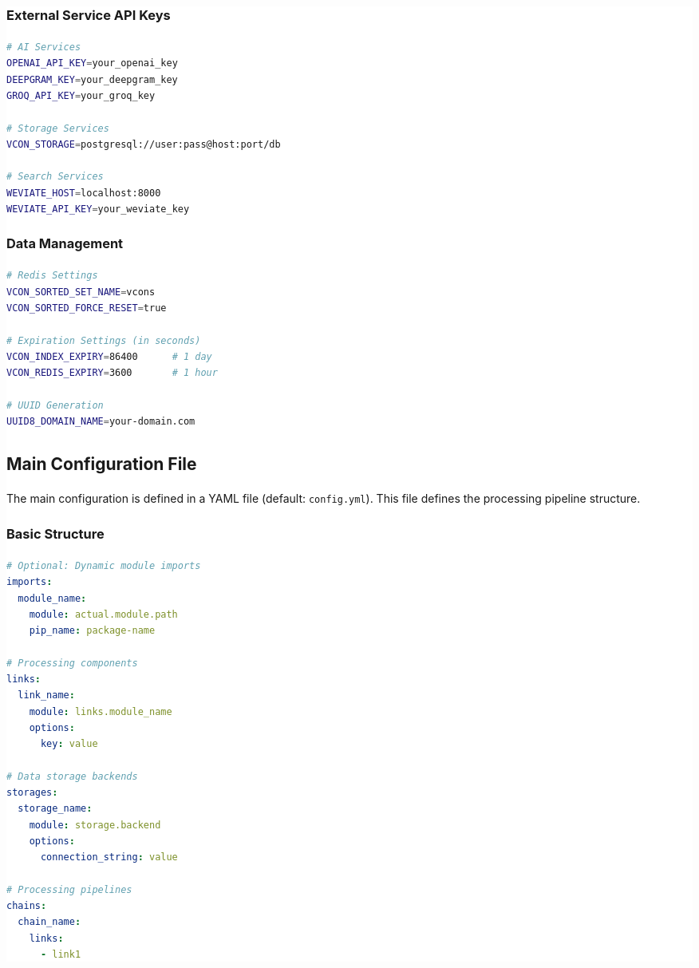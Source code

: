 ### External Service API Keys

```bash
# AI Services
OPENAI_API_KEY=your_openai_key
DEEPGRAM_KEY=your_deepgram_key
GROQ_API_KEY=your_groq_key

# Storage Services
VCON_STORAGE=postgresql://user:pass@host:port/db

# Search Services
WEVIATE_HOST=localhost:8000
WEVIATE_API_KEY=your_weviate_key
```

### Data Management

```bash
# Redis Settings
VCON_SORTED_SET_NAME=vcons
VCON_SORTED_FORCE_RESET=true

# Expiration Settings (in seconds)
VCON_INDEX_EXPIRY=86400      # 1 day
VCON_REDIS_EXPIRY=3600       # 1 hour

# UUID Generation
UUID8_DOMAIN_NAME=your-domain.com
```

## Main Configuration File

The main configuration is defined in a YAML file (default: `config.yml`). This file defines the processing pipeline structure.

### Basic Structure

```yaml
# Optional: Dynamic module imports
imports:
  module_name:
    module: actual.module.path
    pip_name: package-name

# Processing components
links:
  link_name:
    module: links.module_name
    options:
      key: value

# Data storage backends
storages:
  storage_name:
    module: storage.backend
    options:
      connection_string: value

# Processing pipelines
chains:
  chain_name:
    links:
      - link1
```